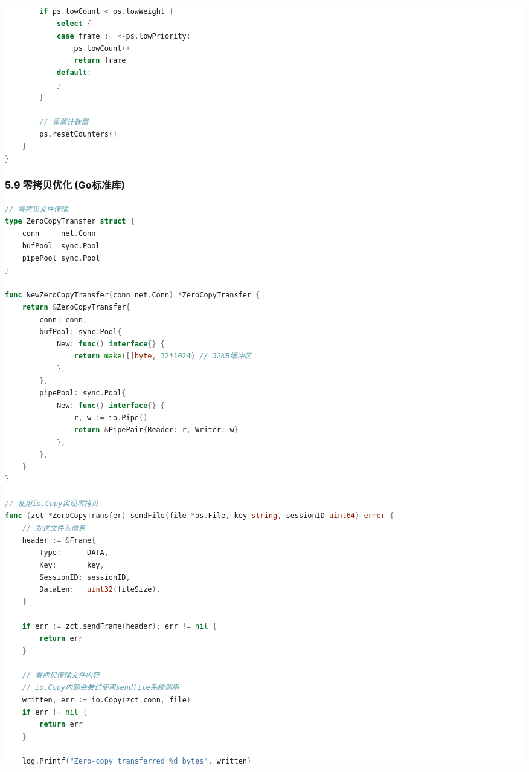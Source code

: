 ```go
        if ps.lowCount < ps.lowWeight {
            select {
            case frame := <-ps.lowPriority:
                ps.lowCount++
                return frame
            default:
            }
        }
        
        // 重置计数器
        ps.resetCounters()
    }
}
```

### 5.9 零拷贝优化 (Go标准库)
```go
// 零拷贝文件传输
type ZeroCopyTransfer struct {
    conn     net.Conn
    bufPool  sync.Pool
    pipePool sync.Pool
}

func NewZeroCopyTransfer(conn net.Conn) *ZeroCopyTransfer {
    return &ZeroCopyTransfer{
        conn: conn,
        bufPool: sync.Pool{
            New: func() interface{} {
                return make([]byte, 32*1024) // 32KB缓冲区
            },
        },
        pipePool: sync.Pool{
            New: func() interface{} {
                r, w := io.Pipe()
                return &PipePair{Reader: r, Writer: w}
            },
        },
    }
}

// 使用io.Copy实现零拷贝
func (zct *ZeroCopyTransfer) sendFile(file *os.File, key string, sessionID uint64) error {
    // 发送文件头信息
    header := &Frame{
        Type:      DATA,
        Key:       key,
        SessionID: sessionID,
        DataLen:   uint32(fileSize),
    }
    
    if err := zct.sendFrame(header); err != nil {
        return err
    }
    
    // 零拷贝传输文件内容
    // io.Copy内部会尝试使用sendfile系统调用
    written, err := io.Copy(zct.conn, file)
    if err != nil {
        return err
    }
    
    log.Printf("Zero-copy transferred %d bytes", written)
```